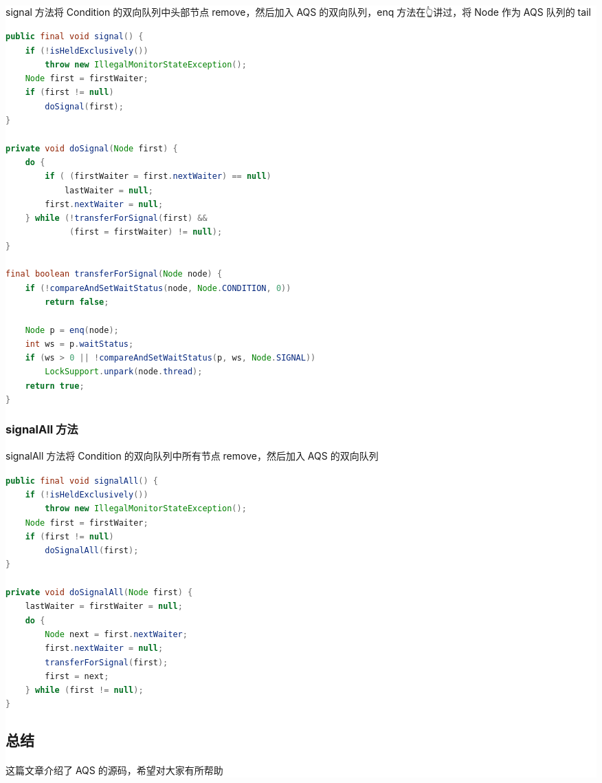 signal 方法将 Condition 的双向队列中头部节点 remove，然后加入 AQS 的双向队列，enq 方法在👆讲过，将 Node 作为 AQS 队列的 tail

```java
public final void signal() {
    if (!isHeldExclusively())
        throw new IllegalMonitorStateException();
    Node first = firstWaiter;
    if (first != null)
        doSignal(first);
}

private void doSignal(Node first) {
    do {
        if ( (firstWaiter = first.nextWaiter) == null)
            lastWaiter = null;
        first.nextWaiter = null;
    } while (!transferForSignal(first) &&
             (first = firstWaiter) != null);
}

final boolean transferForSignal(Node node) {
    if (!compareAndSetWaitStatus(node, Node.CONDITION, 0))
        return false;

    Node p = enq(node);
    int ws = p.waitStatus;
    if (ws > 0 || !compareAndSetWaitStatus(p, ws, Node.SIGNAL))
        LockSupport.unpark(node.thread);
    return true;
}
```

### signalAll 方法

signalAll 方法将 Condition 的双向队列中所有节点 remove，然后加入 AQS 的双向队列

```java
public final void signalAll() {
    if (!isHeldExclusively())
        throw new IllegalMonitorStateException();
    Node first = firstWaiter;
    if (first != null)
        doSignalAll(first);
}

private void doSignalAll(Node first) {
    lastWaiter = firstWaiter = null;
    do {
        Node next = first.nextWaiter;
        first.nextWaiter = null;
        transferForSignal(first);
        first = next;
    } while (first != null);
}
```

## 总结

这篇文章介绍了 AQS 的源码，希望对大家有所帮助